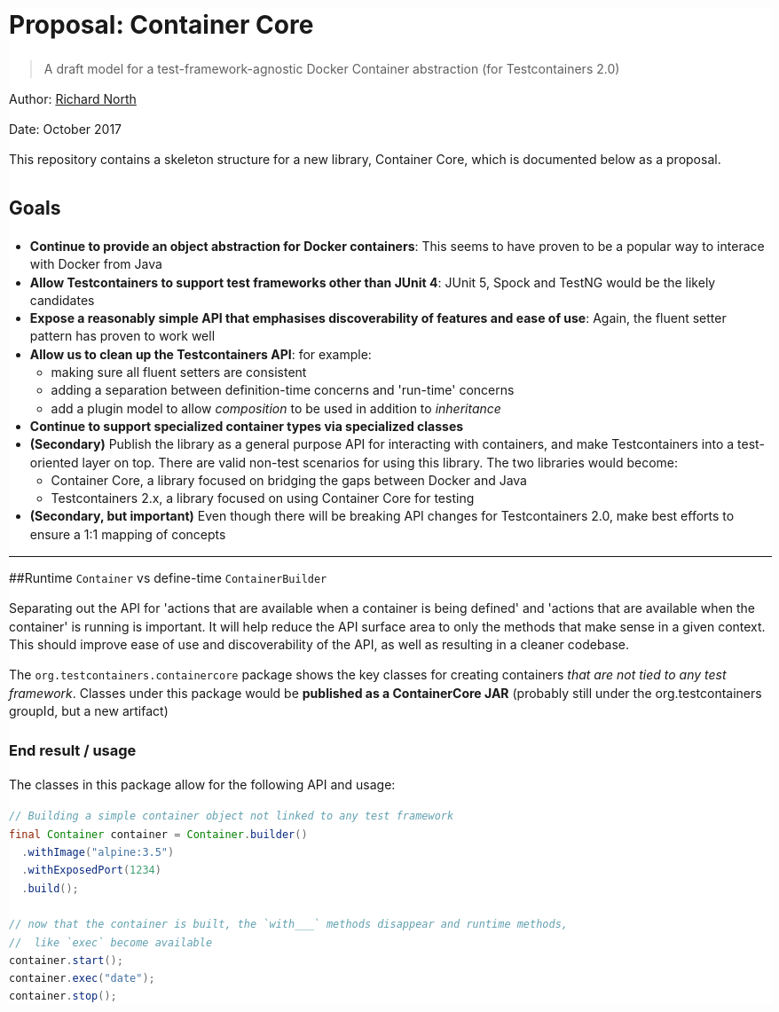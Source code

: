 # Proposal: Container Core

> A draft model for a test-framework-agnostic Docker Container abstraction (for Testcontainers 2.0)

Author: [Richard North](mailto:rich.north@gmail.com)

Date: October 2017



This repository contains a skeleton structure for a new library, Container Core, which is documented below as a proposal. 



## Goals

* **Continue to provide an object abstraction for Docker containers**: This seems to have proven to be a popular way to interace with Docker from Java
* **Allow Testcontainers to support test frameworks other than JUnit 4**: JUnit 5, Spock and TestNG would be the likely candidates
* **Expose a reasonably simple API that emphasises discoverability of features and ease of use**: Again, the fluent setter pattern has proven to work well
* **Allow us to clean up the Testcontainers API**: for example:
  * making sure all fluent setters are consistent
  * adding a separation between definition-time concerns and 'run-time' concerns
  * add a plugin model to allow *composition* to be used in addition to *inheritance*
* **Continue to support specialized container types via specialized classes** 
* **(Secondary)** Publish the library as a general purpose API for interacting with containers, and make Testcontainers into a test-oriented layer on top. There are valid non-test scenarios for using this library. The two libraries would become:
  * Container Core, a library focused on bridging the gaps between Docker and Java
  * Testcontainers 2.x, a library focused on using Container Core for testing
* **(Secondary, but important)** Even though there will be breaking API changes for Testcontainers 2.0, make best efforts to ensure a 1:1 mapping of concepts


---

##Runtime `Container` vs define-time `ContainerBuilder`

Separating out the API for 'actions that are available when a container is being defined' and 'actions that are available when the container' is running is important. It will help reduce the API surface area to only the methods that make sense in a given context. This should improve ease of use and discoverability of the API, as well as resulting in a cleaner codebase.

The `org.testcontainers.containercore` package shows the key classes for creating containers *that are not tied to any test framework*. Classes under this package would be **published as a ContainerCore JAR** (probably still under the org.testcontainers groupId, but a new artifact)

### End result / usage

The classes in this package allow for the following API and usage:

```java
// Building a simple container object not linked to any test framework
final Container container = Container.builder()
  .withImage("alpine:3.5")
  .withExposedPort(1234)
  .build();

// now that the container is built, the `with___` methods disappear and runtime methods,
//  like `exec` become available
container.start();
container.exec("date");
container.stop();
```
